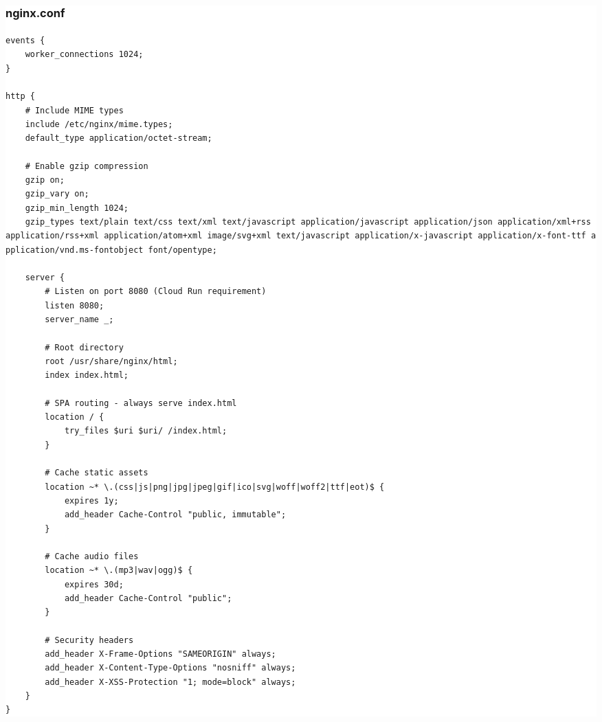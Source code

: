 ### nginx.conf
```nginx
events {
    worker_connections 1024;
}

http {
    # Include MIME types
    include /etc/nginx/mime.types;
    default_type application/octet-stream;

    # Enable gzip compression
    gzip on;
    gzip_vary on;
    gzip_min_length 1024;
    gzip_types text/plain text/css text/xml text/javascript application/javascript application/json application/xml+rss application/rss+xml application/atom+xml image/svg+xml text/javascript application/x-javascript application/x-font-ttf application/vnd.ms-fontobject font/opentype;

    server {
        # Listen on port 8080 (Cloud Run requirement)
        listen 8080;
        server_name _;
        
        # Root directory
        root /usr/share/nginx/html;
        index index.html;
        
        # SPA routing - always serve index.html
        location / {
            try_files $uri $uri/ /index.html;
        }
        
        # Cache static assets
        location ~* \.(css|js|png|jpg|jpeg|gif|ico|svg|woff|woff2|ttf|eot)$ {
            expires 1y;
            add_header Cache-Control "public, immutable";
        }
        
        # Cache audio files
        location ~* \.(mp3|wav|ogg)$ {
            expires 30d;
            add_header Cache-Control "public";
        }
        
        # Security headers
        add_header X-Frame-Options "SAMEORIGIN" always;
        add_header X-Content-Type-Options "nosniff" always;
        add_header X-XSS-Protection "1; mode=block" always;
    }
}
```
